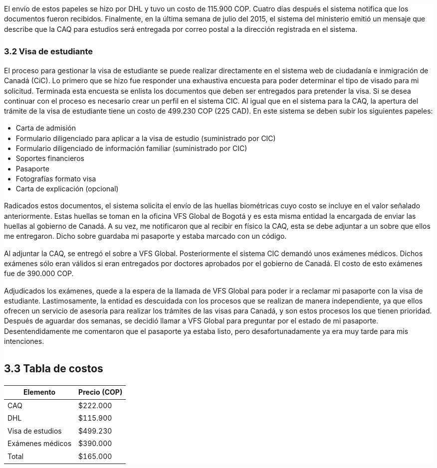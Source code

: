 El envío de estos papeles se hizo por DHL y tuvo un costo de 115.900 COP. Cuatro días después el sistema notifica que los documentos fueron recibidos. Finalmente, en la última semana de julio del 2015, el sistema del ministerio emitió un mensaje que describe que la CAQ para estudios será entregada por correo postal a la dirección registrada en el sistema.

### 3.2 Visa de estudiante

El proceso para gestionar la visa de estudiante se puede realizar directamente en el sistema web de ciudadanía e inmigración de Canadá (CiC). Lo primero que se hizo fue responder una exhaustiva encuesta para poder determinar el tipo de visado para mi solicitud. Terminada esta encuesta se enlista los documentos que deben ser entregados para pretender la visa. Si se desea continuar con el proceso es necesario crear un perfil en el sistema CIC. Al igual que en el sistema para la CAQ, la apertura del trámite de la visa de estudiante tiene un costo de 499.230 COP (225 CAD). En este sistema se deben subir los siguientes papeles:

+ Carta de admisión
+ Formulario diligenciado para aplicar a la visa de estudio (suministrado por CIC)
+ Formulario diligenciado de información familiar (suministrado por CIC)
+ Soportes financieros
+ Pasaporte
+ Fotografías formato visa
+ Carta de explicación (opcional)

Radicados estos documentos, el sistema solicita el envío de las huellas biométricas cuyo costo se incluye en el valor señalado anteriormente. Estas huellas se toman en la oficina VFS Global de Bogotá y es esta misma entidad la encargada de enviar las huellas al gobierno de Canadá. A su vez, me notificaron que al recibir en físico la CAQ, esta se debe adjuntar a un sobre que ellos me entregaron. Dicho sobre guardaba mi pasaporte y estaba marcado con un código.

Al adjuntar la CAQ, se entregó el sobre a VFS Global. Posteriormente el sistema CIC demandó unos exámenes médicos. Dichos exámenes sólo eran válidos si eran entregados por doctores aprobados por el gobierno de Canadá. El costo de esto exámenes fue de 390.000 COP.

Adjudicados los exámenes, quede a la espera de la llamada de VFS Global para poder ir a reclamar mi pasaporte con la visa de estudiante. Lastimosamente, la entidad es descuidada con los procesos que se realizan de manera independiente, ya que ellos ofrecen un servicio de asesoría para realizar los trámites de las visas para Canadá, y son estos procesos los que tienen prioridad. Después de aguardar dos semanas, se decidió llamar a VFS Global para preguntar por el estado de mi pasaporte. Desentendidamente me comentaron que el pasaporte ya estaba listo, pero desafortunadamente ya era muy tarde para mis intenciones.

## 3.3 Tabla de costos

| Elemento                                | Precio (COP) |
|-----------------------------------------|--------------|
| CAQ                                     | $222.000     |
| DHL                                     | $115.900     |
| Visa de estudios                        | $499.230     |
| Exámenes médicos                        | $390.000     |
| Total                                   | $165.000     |
